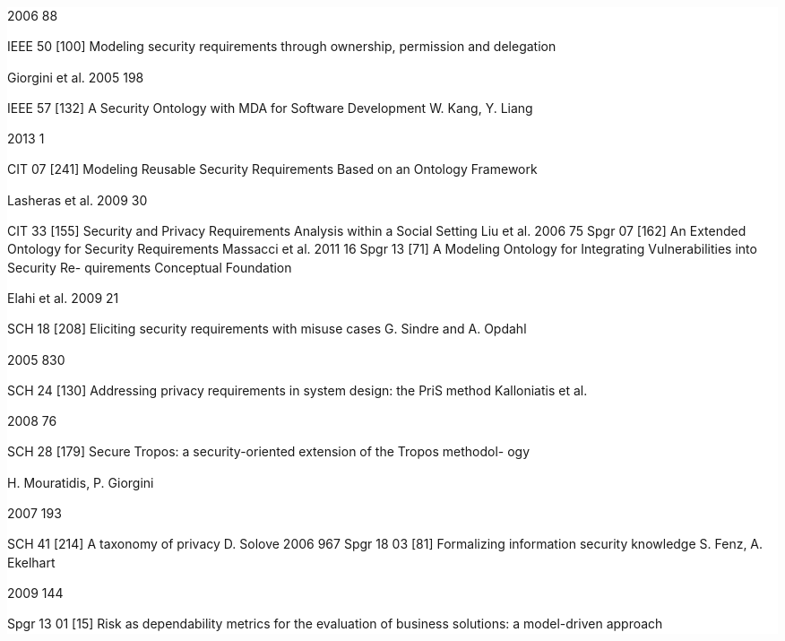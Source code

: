 2006 88 

IEEE 50 [100] Modeling security requirements through ownership, permission and 
delegation 

Giorgini et al. 2005 198 

IEEE 57 [132] A Security Ontology with MDA for Software Development 
W. Kang, 
Y. Liang 

2013 1 

CIT 07 [241] Modeling Reusable Security Requirements Based on an Ontology 
Framework 

Lasheras et al. 2009 30 

CIT 33 [155] Security and Privacy Requirements Analysis within a Social Setting 
Liu et al. 
2006 75 
Spgr 07 [162] An Extended Ontology for Security Requirements 
Massacci et al. 2011 16 
Spgr 13 [71] A Modeling Ontology for Integrating Vulnerabilities into Security Re-
quirements Conceptual Foundation 

Elahi et al. 2009 21 

SCH 18 [208] Eliciting security requirements with misuse cases 
G. Sindre and 
A. Opdahl 

2005 830 

SCH 24 [130] Addressing privacy requirements in system design: the PriS method 
Kalloniatis 
et al. 

2008 76 

SCH 28 [179] Secure Tropos: a security-oriented extension of the Tropos methodol-
ogy 

H. Mouratidis, 
P. Giorgini 

2007 193 

SCH 41 [214] A taxonomy of privacy 
D. Solove 
2006 967 
Spgr 18 03 [81] Formalizing information security knowledge 
S. Fenz, A. 
Ekelhart 

2009 144 

Spgr 13 01 [15] Risk as dependability metrics for the evaluation of business solutions: 
a model-driven approach 
